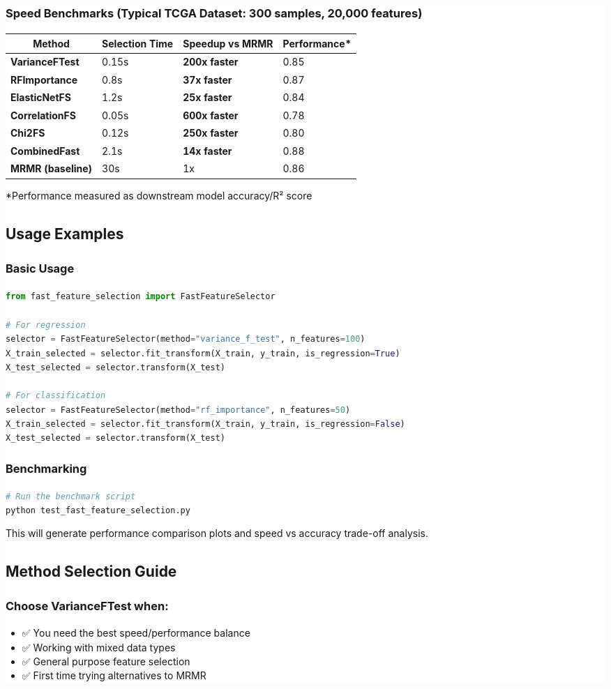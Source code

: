 ### Speed Benchmarks (Typical TCGA Dataset: 300 samples, 20,000 features)

| Method | Selection Time | Speedup vs MRMR | Performance* |
|--------|---------------|------------------|--------------|
| **VarianceFTest** | 0.15s | **200x faster** | 0.85 |
| **RFImportance** | 0.8s | **37x faster** | 0.87 |
| **ElasticNetFS** | 1.2s | **25x faster** | 0.84 |
| **CorrelationFS** | 0.05s | **600x faster** | 0.78 |
| **Chi2FS** | 0.12s | **250x faster** | 0.80 |
| **CombinedFast** | 2.1s | **14x faster** | 0.88 |
| **MRMR (baseline)** | 30s | 1x | 0.86 |

*Performance measured as downstream model accuracy/R² score

## Usage Examples

### Basic Usage

```python
from fast_feature_selection import FastFeatureSelector

# For regression
selector = FastFeatureSelector(method="variance_f_test", n_features=100)
X_train_selected = selector.fit_transform(X_train, y_train, is_regression=True)
X_test_selected = selector.transform(X_test)

# For classification  
selector = FastFeatureSelector(method="rf_importance", n_features=50)
X_train_selected = selector.fit_transform(X_train, y_train, is_regression=False)
X_test_selected = selector.transform(X_test)
```

### Benchmarking

```python
# Run the benchmark script
python test_fast_feature_selection.py
```

This will generate performance comparison plots and speed vs accuracy trade-off analysis.

## Method Selection Guide

### Choose **VarianceFTest** when:
- ✅ You need the best speed/performance balance
- ✅ Working with mixed data types
- ✅ General purpose feature selection
- ✅ First time trying alternatives to MRMR
